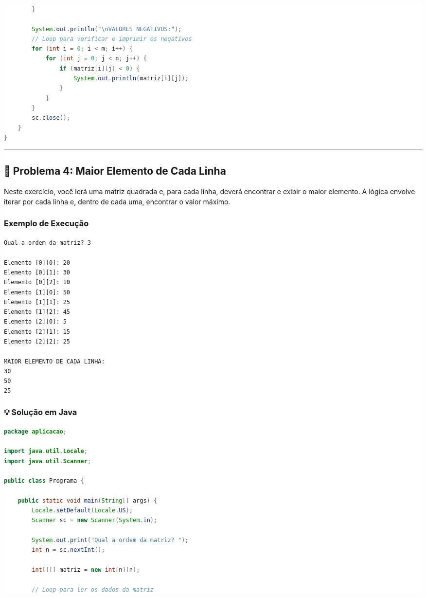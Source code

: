 ```java
		}

		System.out.println("\nVALORES NEGATIVOS:");
		// Loop para verificar e imprimir os negativos
		for (int i = 0; i < m; i++) {
			for (int j = 0; j < n; j++) {
				if (matriz[i][j] < 0) {
					System.out.println(matriz[i][j]);
				}
			}
		}
		sc.close();
	}
}
```

---

## 🥇 Problema 4: Maior Elemento de Cada Linha

Neste exercício, você lerá uma matriz quadrada e, para cada linha, deverá encontrar e exibir o maior elemento. A lógica envolve iterar por cada linha e, dentro de cada uma, encontrar o valor máximo.

### Exemplo de Execução

```
Qual a ordem da matriz? 3

Elemento [0][0]: 20
Elemento [0][1]: 30
Elemento [0][2]: 10
Elemento [1][0]: 50
Elemento [1][1]: 25
Elemento [1][2]: 45
Elemento [2][0]: 5
Elemento [2][1]: 15
Elemento [2][2]: 25

MAIOR ELEMENTO DE CADA LINHA:
30
50
25
```

### 💡 Solução em Java

```java
package aplicacao;

import java.util.Locale;
import java.util.Scanner;

public class Programa {

    public static void main(String[] args) {
        Locale.setDefault(Locale.US);
        Scanner sc = new Scanner(System.in);

        System.out.print("Qual a ordem da matriz? ");
        int n = sc.nextInt();

        int[][] matriz = new int[n][n];

        // Loop para ler os dados da matriz
```